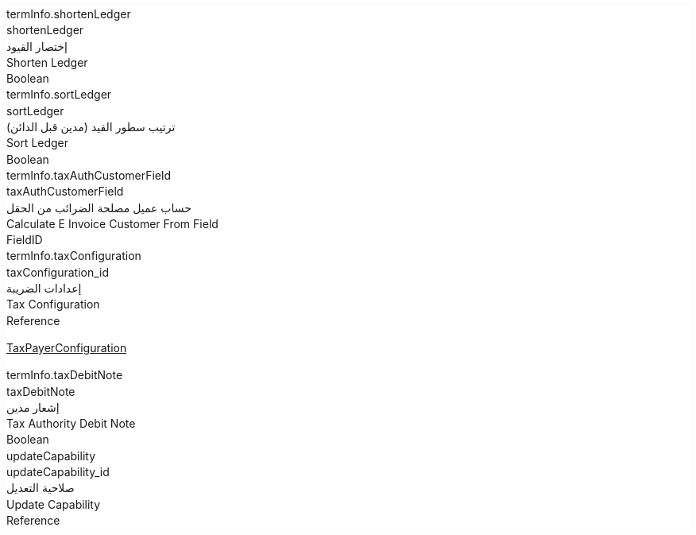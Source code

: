</div>

<div class="row searchable" id="termInfo.shortenLedger">
<div class="cell" data-label="Property">termInfo.shortenLedger</div>
<div class="cell" data-label="Column">shortenLedger</div>
<div class="cell" data-label="Arabic">إختصار القيود</div>
<div class="cell" data-label="English">Shorten Ledger</div>
<div class="cell" data-label="Type">Boolean</div>

</div>

<div class="row searchable" id="termInfo.sortLedger">
<div class="cell" data-label="Property">termInfo.sortLedger</div>
<div class="cell" data-label="Column">sortLedger</div>
<div class="cell" data-label="Arabic">ترتيب سطور القيد (مدين قبل الدائن)</div>
<div class="cell" data-label="English">Sort Ledger</div>
<div class="cell" data-label="Type">Boolean</div>

</div>

<div class="row searchable" id="termInfo.taxAuthCustomerField">
<div class="cell" data-label="Property">termInfo.taxAuthCustomerField</div>
<div class="cell" data-label="Column">taxAuthCustomerField</div>
<div class="cell" data-label="Arabic">حساب عميل مصلحة الضرائب من الحقل</div>
<div class="cell" data-label="English">Calculate E Invoice Customer From Field</div>
<div class="cell" data-label="Type">FieldID</div>

</div>

<div class="row searchable" id="termInfo.taxConfiguration">
<div class="cell" data-label="Property">termInfo.taxConfiguration</div>
<div class="cell" data-label="Column">taxConfiguration_id</div>
<div class="cell" data-label="Arabic">إعدادات الضريبة</div>
<div class="cell" data-label="English">Tax Configuration</div>
<div class="cell" data-label="Type">Reference</div>
<div class="cell" data-label="Foreign Table">

 [TaxPayerConfiguration](/modules/basic-tax-e-invoice/TaxPayerConfiguration.md) 
</div>
</div>

<div class="row searchable" id="termInfo.taxDebitNote">
<div class="cell" data-label="Property">termInfo.taxDebitNote</div>
<div class="cell" data-label="Column">taxDebitNote</div>
<div class="cell" data-label="Arabic">إشعار مدين</div>
<div class="cell" data-label="English">Tax Authority Debit Note</div>
<div class="cell" data-label="Type">Boolean</div>

</div>

<div class="row searchable" id="updateCapability">
<div class="cell" data-label="Property">updateCapability</div>
<div class="cell" data-label="Column">updateCapability_id</div>
<div class="cell" data-label="Arabic">صلاحية التعديل</div>
<div class="cell" data-label="English">Update Capability</div>
<div class="cell" data-label="Type">Reference</div>
<div class="cell" data-label="Foreign Table">
